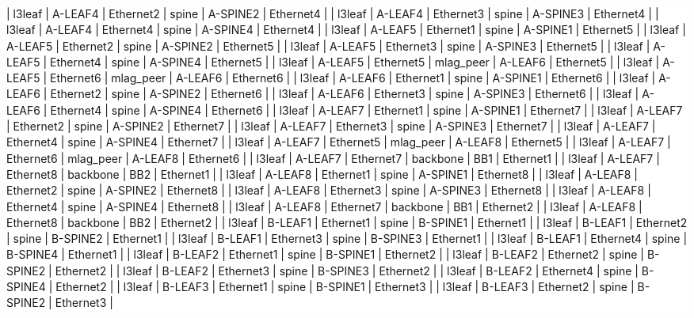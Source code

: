 | l3leaf | A-LEAF4 | Ethernet2 | spine | A-SPINE2 | Ethernet4 |
| l3leaf | A-LEAF4 | Ethernet3 | spine | A-SPINE3 | Ethernet4 |
| l3leaf | A-LEAF4 | Ethernet4 | spine | A-SPINE4 | Ethernet4 |
| l3leaf | A-LEAF5 | Ethernet1 | spine | A-SPINE1 | Ethernet5 |
| l3leaf | A-LEAF5 | Ethernet2 | spine | A-SPINE2 | Ethernet5 |
| l3leaf | A-LEAF5 | Ethernet3 | spine | A-SPINE3 | Ethernet5 |
| l3leaf | A-LEAF5 | Ethernet4 | spine | A-SPINE4 | Ethernet5 |
| l3leaf | A-LEAF5 | Ethernet5 | mlag_peer | A-LEAF6 | Ethernet5 |
| l3leaf | A-LEAF5 | Ethernet6 | mlag_peer | A-LEAF6 | Ethernet6 |
| l3leaf | A-LEAF6 | Ethernet1 | spine | A-SPINE1 | Ethernet6 |
| l3leaf | A-LEAF6 | Ethernet2 | spine | A-SPINE2 | Ethernet6 |
| l3leaf | A-LEAF6 | Ethernet3 | spine | A-SPINE3 | Ethernet6 |
| l3leaf | A-LEAF6 | Ethernet4 | spine | A-SPINE4 | Ethernet6 |
| l3leaf | A-LEAF7 | Ethernet1 | spine | A-SPINE1 | Ethernet7 |
| l3leaf | A-LEAF7 | Ethernet2 | spine | A-SPINE2 | Ethernet7 |
| l3leaf | A-LEAF7 | Ethernet3 | spine | A-SPINE3 | Ethernet7 |
| l3leaf | A-LEAF7 | Ethernet4 | spine | A-SPINE4 | Ethernet7 |
| l3leaf | A-LEAF7 | Ethernet5 | mlag_peer | A-LEAF8 | Ethernet5 |
| l3leaf | A-LEAF7 | Ethernet6 | mlag_peer | A-LEAF8 | Ethernet6 |
| l3leaf | A-LEAF7 | Ethernet7 | backbone | BB1 | Ethernet1 |
| l3leaf | A-LEAF7 | Ethernet8 | backbone | BB2 | Ethernet1 |
| l3leaf | A-LEAF8 | Ethernet1 | spine | A-SPINE1 | Ethernet8 |
| l3leaf | A-LEAF8 | Ethernet2 | spine | A-SPINE2 | Ethernet8 |
| l3leaf | A-LEAF8 | Ethernet3 | spine | A-SPINE3 | Ethernet8 |
| l3leaf | A-LEAF8 | Ethernet4 | spine | A-SPINE4 | Ethernet8 |
| l3leaf | A-LEAF8 | Ethernet7 | backbone | BB1 | Ethernet2 |
| l3leaf | A-LEAF8 | Ethernet8 | backbone | BB2 | Ethernet2 |
| l3leaf | B-LEAF1 | Ethernet1 | spine | B-SPINE1 | Ethernet1 |
| l3leaf | B-LEAF1 | Ethernet2 | spine | B-SPINE2 | Ethernet1 |
| l3leaf | B-LEAF1 | Ethernet3 | spine | B-SPINE3 | Ethernet1 |
| l3leaf | B-LEAF1 | Ethernet4 | spine | B-SPINE4 | Ethernet1 |
| l3leaf | B-LEAF2 | Ethernet1 | spine | B-SPINE1 | Ethernet2 |
| l3leaf | B-LEAF2 | Ethernet2 | spine | B-SPINE2 | Ethernet2 |
| l3leaf | B-LEAF2 | Ethernet3 | spine | B-SPINE3 | Ethernet2 |
| l3leaf | B-LEAF2 | Ethernet4 | spine | B-SPINE4 | Ethernet2 |
| l3leaf | B-LEAF3 | Ethernet1 | spine | B-SPINE1 | Ethernet3 |
| l3leaf | B-LEAF3 | Ethernet2 | spine | B-SPINE2 | Ethernet3 |
